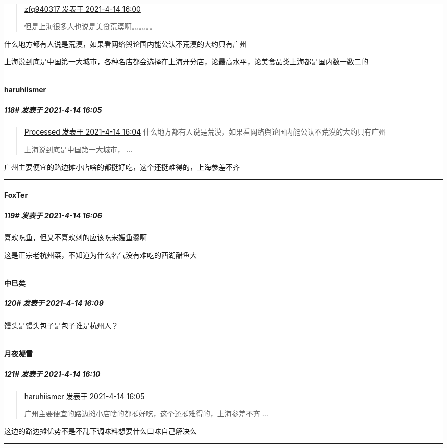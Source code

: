 <blockquote><a href="httphttps://bbs.saraba1st.com/2b/forum.php?mod=redirect&amp;goto=findpost&amp;pid=50935932&amp;ptid=1998960" target="_blank">zfq940317 发表于 2021-4-14 16:00</a>

但是上海很多人也说是美食荒漠啊。。。。。。</blockquote>
什么地方都有人说是荒漠，如果看网络舆论国内能公认不荒漠的大约只有广州


上海说到底是中国第一大城市，各种名店都会选择在上海开分店，论最高水平，论美食品类上海都是国内数一数二的


*****

####  haruhiismer  
##### 118#       发表于 2021-4-14 16:05


<blockquote><a href="httphttps://bbs.saraba1st.com/2b/forum.php?mod=redirect&amp;goto=findpost&amp;pid=50935984&amp;ptid=1998960" target="_blank">Processed 发表于 2021-4-14 16:04</a>
什么地方都有人说是荒漠，如果看网络舆论国内能公认不荒漠的大约只有广州


上海说到底是中国第一大城市， ...</blockquote>
广州主要便宜的路边摊小店啥的都挺好吃，这个还挺难得的，上海参差不齐


*****

####  FoxTer  
##### 119#       发表于 2021-4-14 16:06


喜欢吃鱼，但又不喜欢刺的应该吃宋嫂鱼羹啊

这是正宗老杭州菜，不知道为什么名气没有难吃的西湖醋鱼大


*****

####  中已矣  
##### 120#       发表于 2021-4-14 16:09


馒头是馒头包子是包子谁是杭州人？




*****

####  月夜凝雪  
##### 121#       发表于 2021-4-14 16:10


<blockquote><a href="httphttps://bbs.saraba1st.com/2b/forum.php?mod=redirect&amp;goto=findpost&amp;pid=50935998&amp;ptid=1998960" target="_blank">haruhiismer 发表于 2021-4-14 16:05</a>

广州主要便宜的路边摊小店啥的都挺好吃，这个还挺难得的，上海参差不齐 ...</blockquote>
这边的路边摊优势不是不乱下调味料想要什么口味自己解决么


*****
